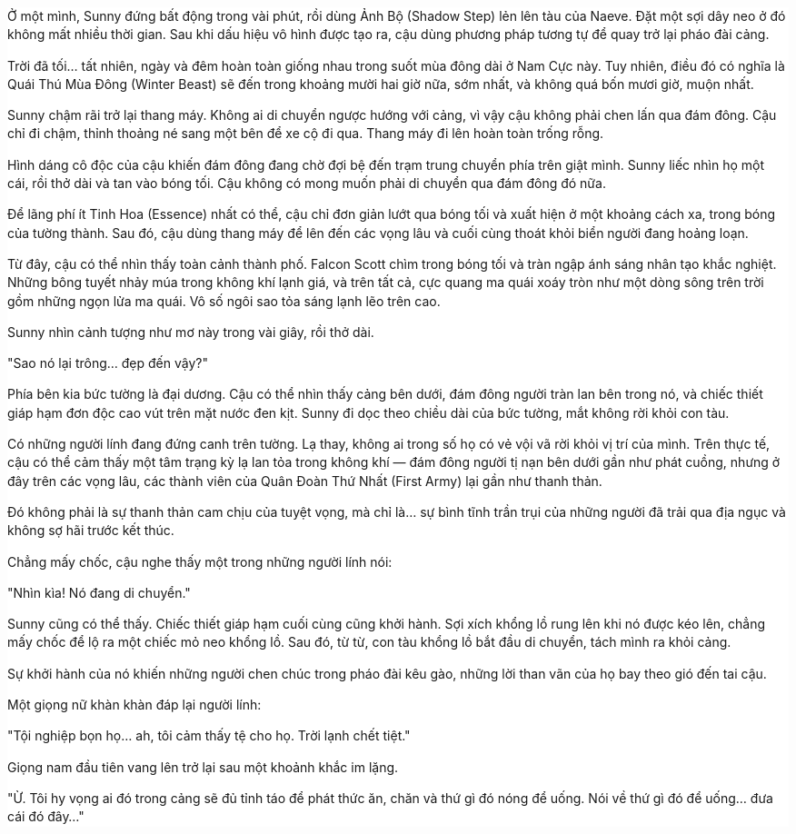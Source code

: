 Ở một mình, Sunny đứng bất động trong vài phút, rồi dùng Ảnh Bộ (Shadow Step) lẻn lên tàu của Naeve. Đặt một sợi dây neo ở đó không mất nhiều thời gian. Sau khi dấu hiệu vô hình được tạo ra, cậu dùng phương pháp tương tự để quay trở lại pháo đài cảng.

Trời đã tối… tất nhiên, ngày và đêm hoàn toàn giống nhau trong suốt mùa đông dài ở Nam Cực này. Tuy nhiên, điều đó có nghĩa là Quái Thú Mùa Đông (Winter Beast) sẽ đến trong khoảng mười hai giờ nữa, sớm nhất, và không quá bốn mươi giờ, muộn nhất.

Sunny chậm rãi trở lại thang máy. Không ai di chuyển ngược hướng với cảng, vì vậy cậu không phải chen lấn qua đám đông. Cậu chỉ đi chậm, thỉnh thoảng né sang một bên để xe cộ đi qua. Thang máy đi lên hoàn toàn trống rỗng.

Hình dáng cô độc của cậu khiến đám đông đang chờ đợi bệ đến trạm trung chuyển phía trên giật mình. Sunny liếc nhìn họ một cái, rồi thở dài và tan vào bóng tối. Cậu không có mong muốn phải di chuyển qua đám đông đó nữa.

Để lãng phí ít Tinh Hoa (Essence) nhất có thể, cậu chỉ đơn giản lướt qua bóng tối và xuất hiện ở một khoảng cách xa, trong bóng của tường thành. Sau đó, cậu dùng thang máy để lên đến các vọng lâu và cuối cùng thoát khỏi biển người đang hoảng loạn.

Từ đây, cậu có thể nhìn thấy toàn cảnh thành phố. Falcon Scott chìm trong bóng tối và tràn ngập ánh sáng nhân tạo khắc nghiệt. Những bông tuyết nhảy múa trong không khí lạnh giá, và trên tất cả, cực quang ma quái xoáy tròn như một dòng sông trên trời gồm những ngọn lửa ma quái. Vô số ngôi sao tỏa sáng lạnh lẽo trên cao.

Sunny nhìn cảnh tượng như mơ này trong vài giây, rồi thở dài.

"Sao nó lại trông… đẹp đến vậy?"

Phía bên kia bức tường là đại dương. Cậu có thể nhìn thấy cảng bên dưới, đám đông người tràn lan bên trong nó, và chiếc thiết giáp hạm đơn độc cao vút trên mặt nước đen kịt. Sunny đi dọc theo chiều dài của bức tường, mắt không rời khỏi con tàu.

Có những người lính đang đứng canh trên tường. Lạ thay, không ai trong số họ có vẻ vội vã rời khỏi vị trí của mình. Trên thực tế, cậu có thể cảm thấy một tâm trạng kỳ lạ lan tỏa trong không khí — đám đông người tị nạn bên dưới gần như phát cuồng, nhưng ở đây trên các vọng lâu, các thành viên của Quân Đoàn Thứ Nhất (First Army) lại gần như thanh thản.

Đó không phải là sự thanh thản cam chịu của tuyệt vọng, mà chỉ là… sự bình tĩnh trần trụi của những người đã trải qua địa ngục và không sợ hãi trước kết thúc.

Chẳng mấy chốc, cậu nghe thấy một trong những người lính nói:

"Nhìn kìa! Nó đang di chuyển."

Sunny cũng có thể thấy. Chiếc thiết giáp hạm cuối cùng cũng khởi hành. Sợi xích khổng lồ rung lên khi nó được kéo lên, chẳng mấy chốc để lộ ra một chiếc mỏ neo khổng lồ. Sau đó, từ từ, con tàu khổng lồ bắt đầu di chuyển, tách mình ra khỏi cảng.

Sự khởi hành của nó khiến những người chen chúc trong pháo đài kêu gào, những lời than vãn của họ bay theo gió đến tai cậu.

Một giọng nữ khàn khàn đáp lại người lính:

"Tội nghiệp bọn họ… ah, tôi cảm thấy tệ cho họ. Trời lạnh chết tiệt."

Giọng nam đầu tiên vang lên trở lại sau một khoảnh khắc im lặng.

"Ừ. Tôi hy vọng ai đó trong cảng sẽ đủ tỉnh táo để phát thức ăn, chăn và thứ gì đó nóng để uống. Nói về thứ gì đó để uống… đưa cái đó đây…"
